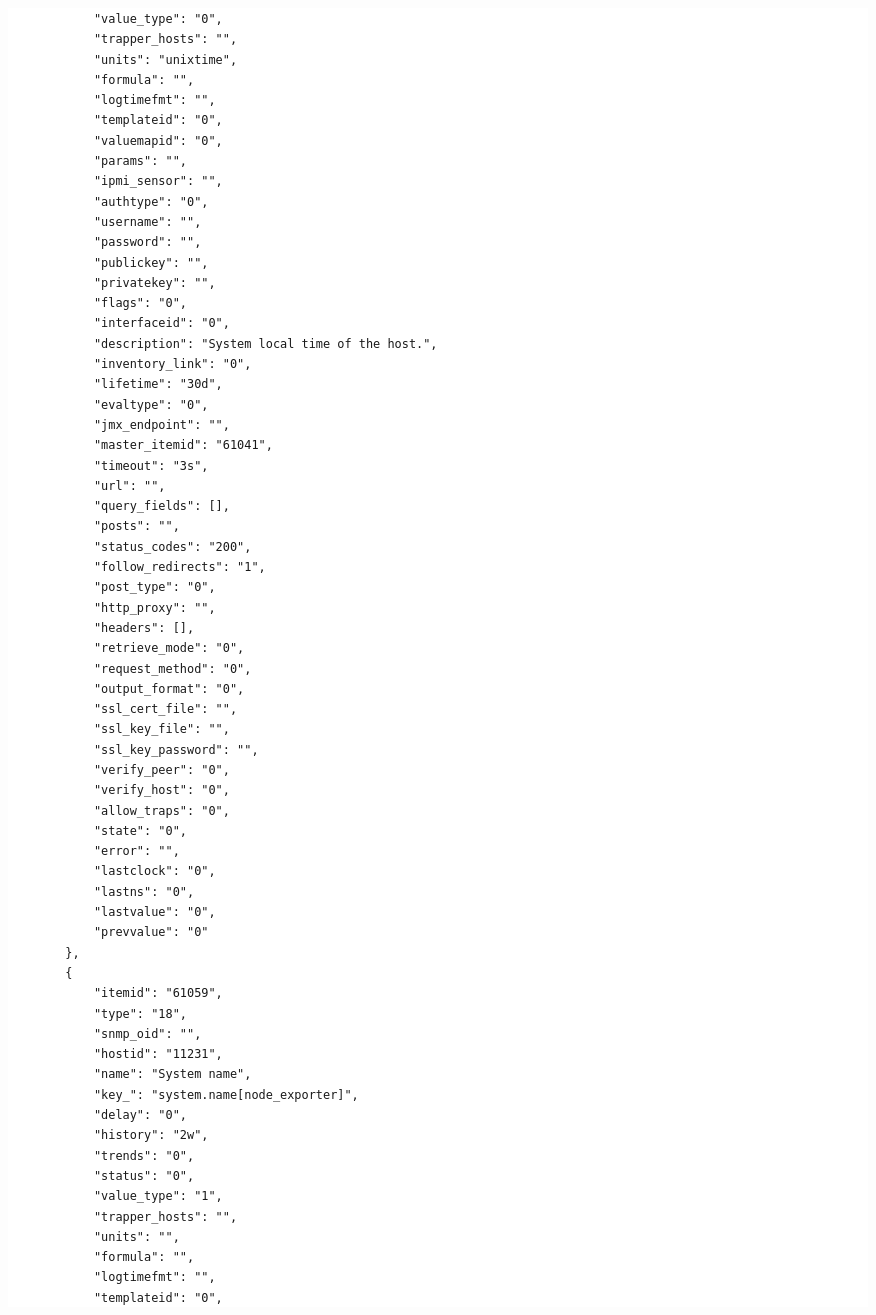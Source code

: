                "value_type": "0",
                "trapper_hosts": "",
                "units": "unixtime",
                "formula": "",
                "logtimefmt": "",
                "templateid": "0",
                "valuemapid": "0",
                "params": "",
                "ipmi_sensor": "",
                "authtype": "0",
                "username": "",
                "password": "",
                "publickey": "",
                "privatekey": "",
                "flags": "0",
                "interfaceid": "0",
                "description": "System local time of the host.",
                "inventory_link": "0",
                "lifetime": "30d",
                "evaltype": "0",
                "jmx_endpoint": "",
                "master_itemid": "61041",
                "timeout": "3s",
                "url": "",
                "query_fields": [],
                "posts": "",
                "status_codes": "200",
                "follow_redirects": "1",
                "post_type": "0",
                "http_proxy": "",
                "headers": [],
                "retrieve_mode": "0",
                "request_method": "0",
                "output_format": "0",
                "ssl_cert_file": "",
                "ssl_key_file": "",
                "ssl_key_password": "",
                "verify_peer": "0",
                "verify_host": "0",
                "allow_traps": "0",
                "state": "0",
                "error": "",
                "lastclock": "0",
                "lastns": "0",
                "lastvalue": "0",
                "prevvalue": "0"
            },
            {
                "itemid": "61059",
                "type": "18",
                "snmp_oid": "",
                "hostid": "11231",
                "name": "System name",
                "key_": "system.name[node_exporter]",
                "delay": "0",
                "history": "2w",
                "trends": "0",
                "status": "0",
                "value_type": "1",
                "trapper_hosts": "",
                "units": "",
                "formula": "",
                "logtimefmt": "",
                "templateid": "0",